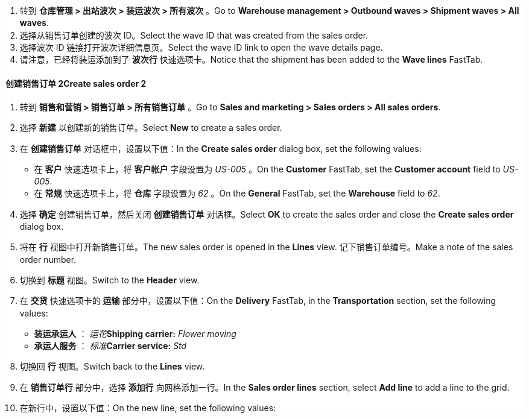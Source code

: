 1. <span data-ttu-id="91bdd-182">转到 **仓库管理 \> 出站波次 \> 装运波次 \> 所有波次** 。</span><span class="sxs-lookup"><span data-stu-id="91bdd-182">Go to **Warehouse management \> Outbound waves \> Shipment waves \> All waves**.</span></span>
1. <span data-ttu-id="91bdd-183">选择从销售订单创建的波次 ID。</span><span class="sxs-lookup"><span data-stu-id="91bdd-183">Select the wave ID that was created from the sales order.</span></span>
1. <span data-ttu-id="91bdd-184">选择波次 ID 链接打开波次详细信息页。</span><span class="sxs-lookup"><span data-stu-id="91bdd-184">Select the wave ID link to open the wave details page.</span></span>
1. <span data-ttu-id="91bdd-185">请注意，已经将装运添加到了 **波次行** 快速选项卡。</span><span class="sxs-lookup"><span data-stu-id="91bdd-185">Notice that the shipment has been added to the **Wave lines** FastTab.</span></span>

#### <a name="create-sales-order-2"></a><span data-ttu-id="91bdd-186">创建销售订单 2</span><span class="sxs-lookup"><span data-stu-id="91bdd-186">Create sales order 2</span></span>

1. <span data-ttu-id="91bdd-187">转到 **销售和营销 \> 销售订单 \> 所有销售订单** 。</span><span class="sxs-lookup"><span data-stu-id="91bdd-187">Go to **Sales and marketing \> Sales orders \> All sales orders**.</span></span>
1. <span data-ttu-id="91bdd-188">选择 **新建** 以创建新的销售订单。</span><span class="sxs-lookup"><span data-stu-id="91bdd-188">Select **New** to create a sales order.</span></span>
1. <span data-ttu-id="91bdd-189">在 **创建销售订单** 对话框中，设置以下值：</span><span class="sxs-lookup"><span data-stu-id="91bdd-189">In the **Create sales order** dialog box, set the following values:</span></span>

    - <span data-ttu-id="91bdd-190">在 **客户** 快速选项卡上，将 **客户帐户** 字段设置为 *US-005* 。</span><span class="sxs-lookup"><span data-stu-id="91bdd-190">On the **Customer** FastTab, set the **Customer account** field to *US-005*.</span></span>
    - <span data-ttu-id="91bdd-191">在 **常规** 快速选项卡上，将 **仓库** 字段设置为 *62* 。</span><span class="sxs-lookup"><span data-stu-id="91bdd-191">On the **General** FastTab, set the **Warehouse** field to *62*.</span></span>

1. <span data-ttu-id="91bdd-192">选择 **确定** 创建销售订单，然后关闭 **创建销售订单** 对话框。</span><span class="sxs-lookup"><span data-stu-id="91bdd-192">Select **OK** to create the sales order and close the **Create sales order** dialog box.</span></span>
1. <span data-ttu-id="91bdd-193">将在 **行** 视图中打开新销售订单。</span><span class="sxs-lookup"><span data-stu-id="91bdd-193">The new sales order is opened in the **Lines** view.</span></span> <span data-ttu-id="91bdd-194">记下销售订单编号。</span><span class="sxs-lookup"><span data-stu-id="91bdd-194">Make a note of the sales order number.</span></span>
1. <span data-ttu-id="91bdd-195">切换到 **标题** 视图。</span><span class="sxs-lookup"><span data-stu-id="91bdd-195">Switch to the **Header** view.</span></span>
1. <span data-ttu-id="91bdd-196">在 **交货** 快速选项卡的 **运输** 部分中，设置以下值：</span><span class="sxs-lookup"><span data-stu-id="91bdd-196">On the **Delivery** FastTab, in the **Transportation** section, set the following values:</span></span>

    - <span data-ttu-id="91bdd-197">**装运承运人** ： *运花*</span><span class="sxs-lookup"><span data-stu-id="91bdd-197">**Shipping carrier:** *Flower moving*</span></span>
    - <span data-ttu-id="91bdd-198">**承运人服务** ： *标准*</span><span class="sxs-lookup"><span data-stu-id="91bdd-198">**Carrier service:** *Std*</span></span>

1. <span data-ttu-id="91bdd-199">切换回 **行** 视图。</span><span class="sxs-lookup"><span data-stu-id="91bdd-199">Switch back to the **Lines** view.</span></span>
1. <span data-ttu-id="91bdd-200">在 **销售订单行** 部分中，选择 **添加行** 向网格添加一行。</span><span class="sxs-lookup"><span data-stu-id="91bdd-200">In the **Sales order lines** section, select **Add line** to add a line to the grid.</span></span>
1. <span data-ttu-id="91bdd-201">在新行中，设置以下值：</span><span class="sxs-lookup"><span data-stu-id="91bdd-201">On the new line, set the following values:</span></span>
